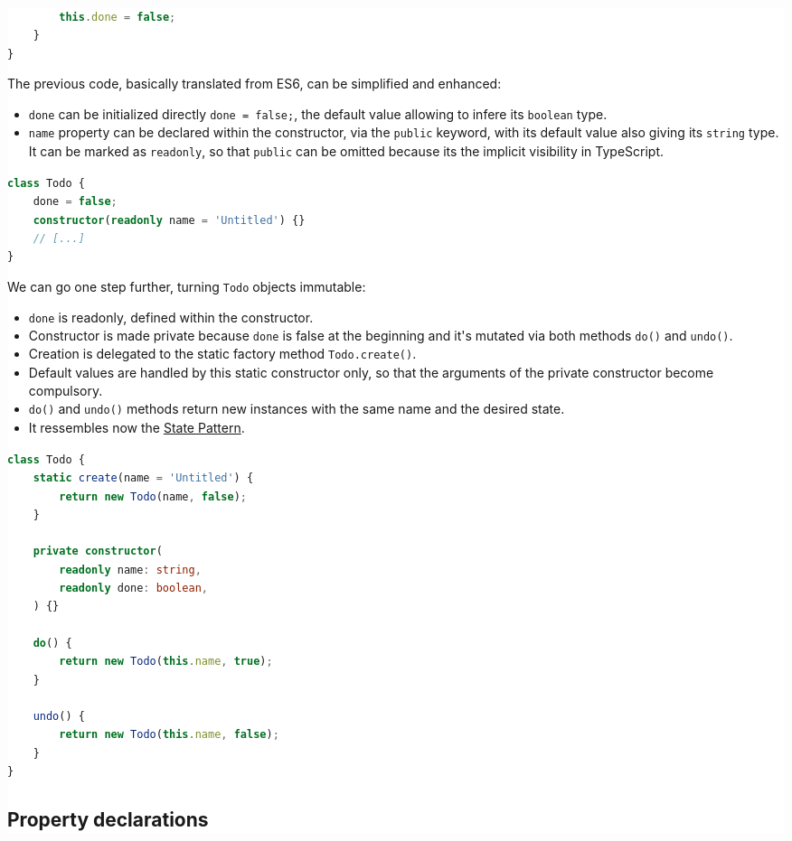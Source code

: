 ```ts
        this.done = false;
    }
}
```

The previous code, basically translated from ES6, can be simplified and enhanced:

- `done` can be initialized directly `done = false;`, the default value allowing to infere its `boolean` type.
- `name` property can be declared within the constructor, via the `public` keyword, with its default value also giving its `string` type. It can be marked as `readonly`, so that `public` can be omitted because its the implicit visibility in TypeScript.

```ts
class Todo {
    done = false;
    constructor(readonly name = 'Untitled') {}
    // [...]
}
```

We can go one step further, turning `Todo` objects immutable:

- `done` is readonly, defined within the constructor.
- Constructor is made private because `done` is false at the beginning and it's mutated via both methods `do()` and `undo()`.
- Creation is delegated to the static factory method `Todo.create()`.
- Default values are handled by this static constructor only, so that the arguments of the private constructor become compulsory.
- `do()` and `undo()` methods return new instances with the same name and the desired state.
- It ressembles now the [State Pattern](https://en.wikipedia.org/wiki/State_pattern).

```ts
class Todo {
    static create(name = 'Untitled') {
        return new Todo(name, false);
    }

    private constructor(
        readonly name: string,
        readonly done: boolean,
    ) {}

    do() {
        return new Todo(this.name, true);
    }

    undo() {
        return new Todo(this.name, false);
    }
}
```

## Property declarations
